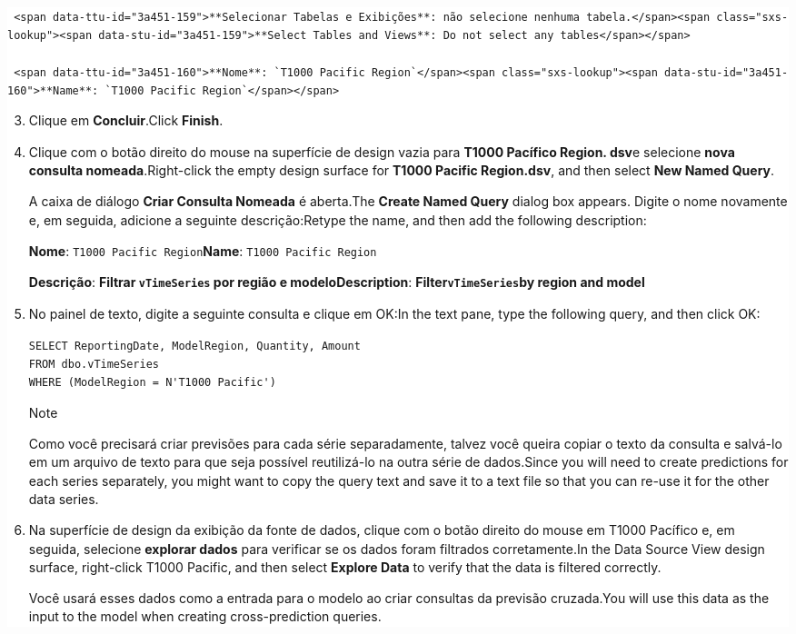      <span data-ttu-id="3a451-159">**Selecionar Tabelas e Exibições**: não selecione nenhuma tabela.</span><span class="sxs-lookup"><span data-stu-id="3a451-159">**Select Tables and Views**: Do not select any tables</span></span>  
  
     <span data-ttu-id="3a451-160">**Nome**: `T1000 Pacific Region`</span><span class="sxs-lookup"><span data-stu-id="3a451-160">**Name**: `T1000 Pacific Region`</span></span>  
  
3.  <span data-ttu-id="3a451-161">Clique em **Concluir**.</span><span class="sxs-lookup"><span data-stu-id="3a451-161">Click **Finish**.</span></span>  
  
4.  <span data-ttu-id="3a451-162">Clique com o botão direito do mouse na superfície de design vazia para **T1000 Pacífico Region. dsv**e selecione **nova consulta nomeada**.</span><span class="sxs-lookup"><span data-stu-id="3a451-162">Right-click the empty design surface for **T1000 Pacific Region.dsv**, and then select **New Named Query**.</span></span>  
  
     <span data-ttu-id="3a451-163">A caixa de diálogo **Criar Consulta Nomeada** é aberta.</span><span class="sxs-lookup"><span data-stu-id="3a451-163">The **Create Named Query** dialog box appears.</span></span> <span data-ttu-id="3a451-164">Digite o nome novamente e, em seguida, adicione a seguinte descrição:</span><span class="sxs-lookup"><span data-stu-id="3a451-164">Retype the name, and then add the following description:</span></span>  
  
     <span data-ttu-id="3a451-165">**Nome**: `T1000 Pacific Region`</span><span class="sxs-lookup"><span data-stu-id="3a451-165">**Name**: `T1000 Pacific Region`</span></span>  
  
     <span data-ttu-id="3a451-166">**Descrição**: **Filtrar `vTimeSeries` por região e modelo**</span><span class="sxs-lookup"><span data-stu-id="3a451-166">**Description**: **Filter`vTimeSeries`by region and model**</span></span>  
  
5.  <span data-ttu-id="3a451-167">No painel de texto, digite a seguinte consulta e clique em OK:</span><span class="sxs-lookup"><span data-stu-id="3a451-167">In the text pane, type the following query, and then click OK:</span></span>  
  
    ```  
    SELECT ReportingDate, ModelRegion, Quantity, Amount  
    FROM dbo.vTimeSeries  
    WHERE (ModelRegion = N'T1000 Pacific')  
    ```  
  
    > [!NOTE]  
    >  <span data-ttu-id="3a451-168">Como você precisará criar previsões para cada série separadamente, talvez você queira copiar o texto da consulta e salvá-lo em um arquivo de texto para que seja possível reutilizá-lo na outra série de dados.</span><span class="sxs-lookup"><span data-stu-id="3a451-168">Since you will need to create predictions for each series separately, you might want to copy the query text and save it to a text file so that you can re-use it for the other data series.</span></span>  
  
6.  <span data-ttu-id="3a451-169">Na superfície de design da exibição da fonte de dados, clique com o botão direito do mouse em T1000 Pacífico e, em seguida, selecione **explorar dados** para verificar se os dados foram filtrados corretamente.</span><span class="sxs-lookup"><span data-stu-id="3a451-169">In the Data Source View design surface, right-click T1000 Pacific, and then select **Explore Data** to verify that the data is filtered correctly.</span></span>  
  
     <span data-ttu-id="3a451-170">Você usará esses dados como a entrada para o modelo ao criar consultas da previsão cruzada.</span><span class="sxs-lookup"><span data-stu-id="3a451-170">You will use this data as the input to the model when creating cross-prediction queries.</span></span>  
  